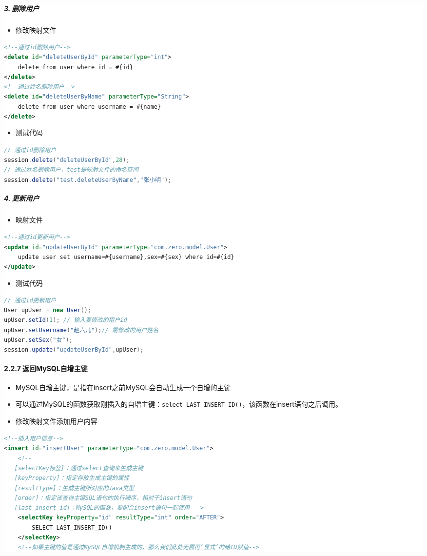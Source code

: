 

##### 3. 删除用户

- 修改映射文件

```xml
<!--通过id删除用户-->
<delete id="deleteUserById" parameterType="int">
    delete from user where id = #{id}
</delete>
<!--通过姓名删除用户-->
<delete id="deleteUserByName" parameterType="String">
    delete from user where username = #{name}
</delete>
```

- 测试代码

```java
// 通过id删除用户
session.delete("deleteUserById",28);
// 通过姓名删除用户，test是映射文件的命名空间
session.delete("test.deleteUserByName","张小明");
```



##### 4. 更新用户

- 映射文件

```xml
<!--通过id更新用户-->
<update id="updateUserById" parameterType="com.zero.model.User">
    update user set username=#{username},sex=#{sex} where id=#{id}
</update>
```

- 测试代码

```java
// 通过id更新用户
User upUser = new User();
upUser.setId(1); // 输入要修改的用户id
upUser.setUsername("赵六儿");// 需修改的用户姓名
upUser.setSex("女");
session.update("updateUserById",upUser);
```



#### 2.2.7 返回MySQL自增主键

- MySQL自增主键，是指在insert之前MySQL会自动生成一个自增的主键
- 可以通过MySQL的函数获取刚插入的自增主键：`select LAST_INSERT_ID()`，该函数在insert语句之后调用。

- 修改映射文件添加用户内容

```xml
<!--插入用户信息-->
<insert id="insertUser" parameterType="com.zero.model.User">
    <!--
   [selectKey标签]：通过select查询来生成主键
   [keyProperty]：指定存放生成主键的属性
   [resultType]：生成主键所对应的Java类型
   [order]：指定该查询主键SQL语句的执行顺序，相对于insert语句
   [last_insert_id]：MySQL的函数，要配合insert语句一起使用 -->
    <selectKey keyProperty="id" resultType="int" order="AFTER">
        SELECT LAST_INSERT_ID()
    </selectKey>
    <!--如果主键的值是通过MySQL自增机制生成的，那么我们此处无需再‘显式’的给ID赋值-->
```